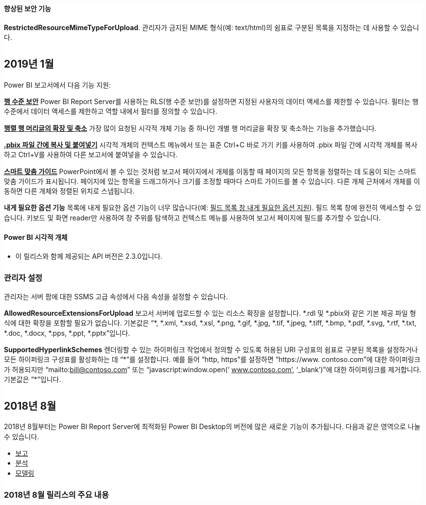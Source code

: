 #### <a name="improved-security-features"></a>향상된 보안 기능

**RestrictedResourceMimeTypeForUpload**. 관리자가 금지된 MIME 형식(예: text/html)의 쉼표로 구분된 목록을 지정하는 데 사용할 수 있습니다.

## <a name="january-2019"></a>2019년 1월

Power BI 보고서에서 다음 기능 지원:

[**행 수준 보안**](row-level-security-report-server.md) Power BI Report Server를 사용하는 RLS(행 수준 보안)를 설정하면 지정된 사용자의 데이터 액세스를 제한할 수 있습니다. 필터는 행 수준에서 데이터 액세스를 제한하고 역할 내에서 필터를 정의할 수 있습니다.

[**행렬 행 머리글의 확장 및 축소**](https://powerbi.microsoft.com/blog/power-bi-desktop-november-2018-feature-summary/#expandCollapse) 가장 많이 요청된 시각적 개체 기능 중 하나인 개별 행 머리글을 확장 및 축소하는 기능을 추가했습니다.

[ **.pbix 파일 간에 복사 및 붙여넣기**](https://powerbi.microsoft.com/blog/power-bi-desktop-november-2018-feature-summary/#copyPaste) 시각적 개체의 컨텍스트 메뉴에서 또는 표준 Ctrl+C 바로 가기 키를 사용하여 .pbix 파일 간에 시각적 개체를 복사하고 Ctrl+V를 사용하여 다른 보고서에 붙여넣을 수 있습니다.

[**스마트 맞춤 가이드**](https://powerbi.microsoft.com/blog/power-bi-desktop-december-2018-feature-summary/#smartGuides) PowerPoint에서 볼 수 있는 것처럼 보고서 페이지에서 개체를 이동할 때 페이지의 모든 항목을 정렬하는 데 도움이 되는 스마트 맞춤 가이드가 표시됩니다. 페이지에 있는 항목을 드래그하거나 크기를 조정할 때마다 스마트 가이드를 볼 수 있습니다. 다른 개체 근처에서 개체를 이동하면 다른 개체와 정렬된 위치로 스냅됩니다.

**내게 필요한 옵션 기능** 목록에 내게 필요한 옵션 기능이 너무 많습니다(예: [필드 목록 창 내게 필요한 옵션 지원](https://powerbi.microsoft.com/blog/power-bi-desktop-december-2018-feature-summary/#fieldList)). 필드 목록 창에 완전히 액세스할 수 있습니다. 키보드 및 화면 reader만 사용하여 창 주위를 탐색하고 컨텍스트 메뉴를 사용하여 보고서 페이지에 필드를 추가할 수 있습니다.

#### <a name="power-bi-visuals"></a>Power BI 시각적 개체

- 이 릴리스와 함께 제공되는 API 버전은 2.3.0입니다.

### <a name="administrator-settings"></a>관리자 설정

관리자는 서버 팜에 대한 SSMS 고급 속성에서 다음 속성을 설정할 수 있습니다.

**AllowedResourceExtensionsForUpload** 보고서 서버에 업로드할 수 있는 리소스 확장을 설정합니다. &ast;.rdl 및 &ast;.pbix와 같은 기본 제공 파일 형식에 대한 확장을 포함할 필요가 없습니다. 기본값은 “&ast;, &ast;.xml, &ast;.xsd, &ast;.xsl, &ast;.png, &ast;.gif, &ast;.jpg, &ast;.tif, &ast;.jpeg, &ast;.tiff, &ast;.bmp, &ast;.pdf, &ast;.svg, &ast;.rtf, &ast;.txt, &ast;.doc, &ast;.docx, &ast;.pps, &ast;.ppt, &ast;.pptx”입니다. 

**SupportedHyperlinkSchemes** 렌더링할 수 있는 하이퍼링크 작업에서 정의할 수 있도록 허용된 URI 구성표의 쉼표로 구분된 목록을 설정하거나 모든 하이퍼링크 구성표를 활성화하는 데 “&ast;”를 설정합니다. 예를 들어 “http, https”를 설정하면 “https://www. contoso.com”에 대한 하이퍼링크가 허용되지만 “mailto:bill@contoso.com” 또는 “javascript:window.open(‘ www.contoso.com’, ‘_blank’)”에 대한 하이퍼링크를 제거합니다. 기본값은 “&ast;”입니다.

## <a name="august-2018"></a>2018년 8월

2018년 8월부터는 Power BI Report Server에 최적화된 Power BI Desktop의 버전에 많은 새로운 기능이 추가됩니다. 다음과 같은 영역으로 나눌 수 있습니다.

- [보고](#reporting)
- [분석](#analytics)
- [모델링](#modeling)

### <a name="highlights-of-the-august-2018-release"></a>2018년 8월 릴리스의 주요 내용
